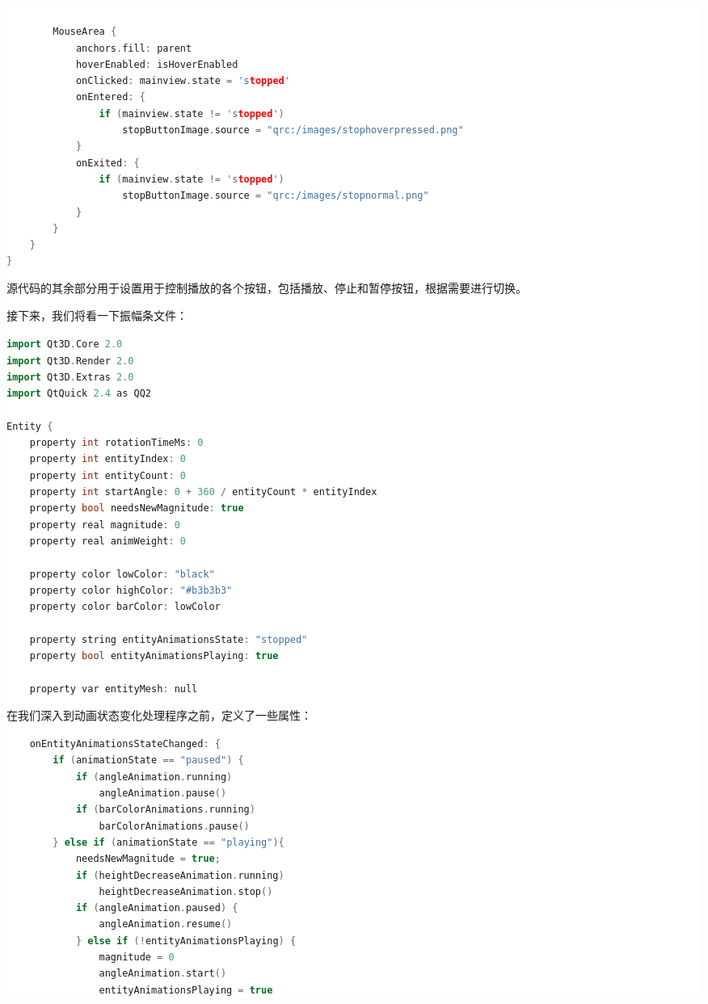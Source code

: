 ```cpp

        MouseArea { 
            anchors.fill: parent 
            hoverEnabled: isHoverEnabled 
            onClicked: mainview.state = 'stopped' 
            onEntered: { 
                if (mainview.state != 'stopped') 
                    stopButtonImage.source = "qrc:/images/stophoverpressed.png" 
            } 
            onExited: { 
                if (mainview.state != 'stopped') 
                    stopButtonImage.source = "qrc:/images/stopnormal.png" 
            } 
        } 
    } 
} 
```

源代码的其余部分用于设置用于控制播放的各个按钮，包括播放、停止和暂停按钮，根据需要进行切换。

接下来，我们将看一下振幅条文件：

```cpp
import Qt3D.Core 2.0 
import Qt3D.Render 2.0 
import Qt3D.Extras 2.0 
import QtQuick 2.4 as QQ2 

Entity { 
    property int rotationTimeMs: 0 
    property int entityIndex: 0 
    property int entityCount: 0 
    property int startAngle: 0 + 360 / entityCount * entityIndex 
    property bool needsNewMagnitude: true 
    property real magnitude: 0 
    property real animWeight: 0 

    property color lowColor: "black" 
    property color highColor: "#b3b3b3" 
    property color barColor: lowColor 

    property string entityAnimationsState: "stopped" 
    property bool entityAnimationsPlaying: true 

    property var entityMesh: null 
```

在我们深入到动画状态变化处理程序之前，定义了一些属性：

```cpp
    onEntityAnimationsStateChanged: { 
        if (animationState == "paused") { 
            if (angleAnimation.running) 
                angleAnimation.pause() 
            if (barColorAnimations.running) 
                barColorAnimations.pause() 
        } else if (animationState == "playing"){ 
            needsNewMagnitude = true; 
            if (heightDecreaseAnimation.running) 
                heightDecreaseAnimation.stop() 
            if (angleAnimation.paused) { 
                angleAnimation.resume() 
            } else if (!entityAnimationsPlaying) { 
                magnitude = 0 
                angleAnimation.start() 
                entityAnimationsPlaying = true 
```